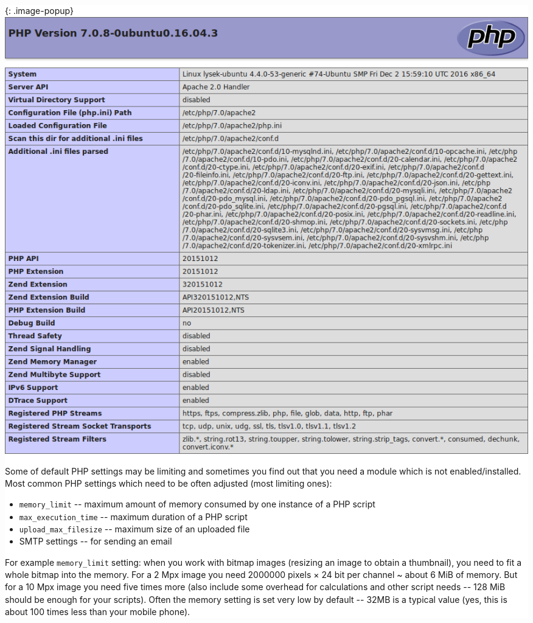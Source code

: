 {: .image-popup}
![PHP info](/course/php-info.png)

Some of default PHP settings may be limiting and sometimes you find out that you need a module which is not
enabled/installed. Most common PHP settings which need to be often adjusted (most limiting ones):

- `memory_limit` -- maximum amount of memory consumed by one instance of a PHP script
- `max_execution_time` -- maximum duration of a PHP script
- `upload_max_filesize` -- maximum size of an uploaded file
- SMTP settings -- for sending an email

For example `memory_limit` setting: when you work with bitmap images (resizing an image to obtain a thumbnail), you need
to fit a whole bitmap into the memory. For a 2 Mpx image you need 2000000 pixels &times; 24 bit per channel ~ about 6 MiB
of memory. But for a 10 Mpx image you need five times more (also include some overhead for calculations and other script needs
-- 128 MiB should be enough for your scripts). Often the memory setting is set very low by default -- 32MB is a typical
value (yes, this is about 100 times less than your mobile phone).
